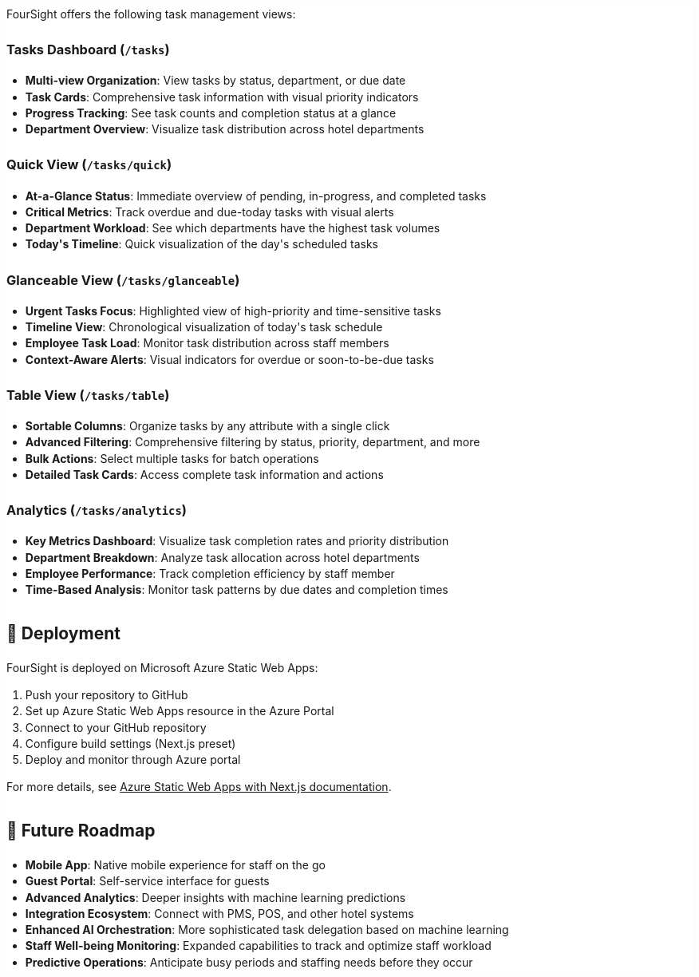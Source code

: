 FourSight offers the following task management views:

### Tasks Dashboard (`/tasks`)
- **Multi-view Organization**: View tasks by status, department, or due date
- **Task Cards**: Comprehensive task information with visual priority indicators
- **Progress Tracking**: See task counts and completion status at a glance
- **Department Overview**: Visualize task distribution across hotel departments

### Quick View (`/tasks/quick`)
- **At-a-Glance Status**: Immediate overview of pending, in-progress, and completed tasks
- **Critical Metrics**: Track overdue and due-today tasks with visual alerts
- **Department Workload**: See which departments have the highest task volumes
- **Today's Timeline**: Quick visualization of the day's scheduled tasks

### Glanceable View (`/tasks/glanceable`)
- **Urgent Tasks Focus**: Highlighted view of high-priority and time-sensitive tasks
- **Timeline View**: Chronological visualization of today's task schedule
- **Employee Task Load**: Monitor task distribution across staff members
- **Context-Aware Alerts**: Visual indicators for overdue or soon-to-be-due tasks

### Table View (`/tasks/table`)
- **Sortable Columns**: Organize tasks by any attribute with a single click
- **Advanced Filtering**: Comprehensive filtering by status, priority, department, and more
- **Bulk Actions**: Select multiple tasks for batch operations
- **Detailed Task Cards**: Access complete task information and actions

### Analytics (`/tasks/analytics`)
- **Key Metrics Dashboard**: Visualize task completion rates and priority distribution
- **Department Breakdown**: Analyze task allocation across hotel departments
- **Employee Performance**: Track completion efficiency by staff member
- **Time-Based Analysis**: Monitor task patterns by due dates and completion times

## 🚢 Deployment

FourSight is deployed on Microsoft Azure Static Web Apps:

1. Push your repository to GitHub
2. Set up Azure Static Web Apps resource in the Azure Portal
3. Connect to your GitHub repository
4. Configure build settings (Next.js preset)
5. Deploy and monitor through Azure portal

For more details, see [Azure Static Web Apps with Next.js documentation](https://learn.microsoft.com/en-us/azure/static-web-apps/deploy-nextjs).

## 🔮 Future Roadmap

- **Mobile App**: Native mobile experience for staff on the go
- **Guest Portal**: Self-service interface for guests
- **Advanced Analytics**: Deeper insights with machine learning predictions
- **Integration Ecosystem**: Connect with PMS, POS, and other hotel systems
- **Enhanced AI Orchestration**: More sophisticated task delegation based on machine learning
- **Staff Well-being Monitoring**: Expanded capabilities to track and optimize staff workload
- **Predictive Operations**: Anticipate busy periods and staffing needs before they occur
